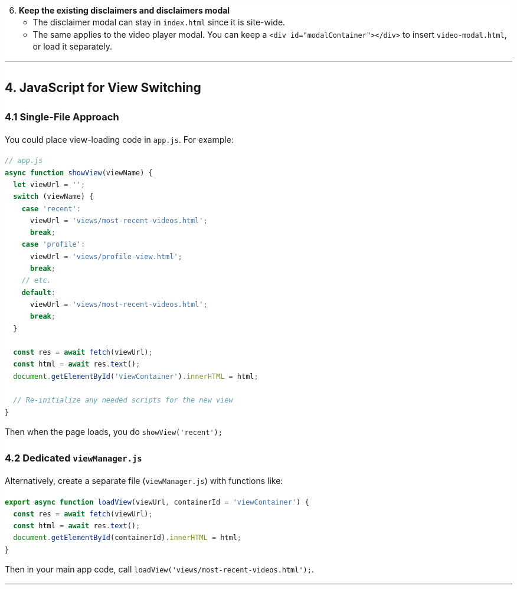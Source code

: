 6. **Keep the existing disclaimers and disclaimers modal**  
   - The disclaimer modal can stay in `index.html` since it is site-wide.  
   - The same applies to the video player modal. You can keep a `<div id="modalContainer"></div>` to insert `video-modal.html`, or load it separately.

---

## **4. JavaScript for View Switching**

### **4.1 Single-File Approach**

You could place view-loading code in `app.js`. For example:

```js
// app.js
async function showView(viewName) {
  let viewUrl = '';
  switch (viewName) {
    case 'recent':
      viewUrl = 'views/most-recent-videos.html';
      break;
    case 'profile':
      viewUrl = 'views/profile-view.html';
      break;
    // etc.
    default:
      viewUrl = 'views/most-recent-videos.html';
      break;
  }

  const res = await fetch(viewUrl);
  const html = await res.text();
  document.getElementById('viewContainer').innerHTML = html;

  // Re-initialize any needed scripts for the new view
}
```

Then when the page loads, you do `showView('recent');`

### **4.2 Dedicated `viewManager.js`**

Alternatively, create a separate file (`viewManager.js`) with functions like:

```js
export async function loadView(viewUrl, containerId = 'viewContainer') {
  const res = await fetch(viewUrl);
  const html = await res.text();
  document.getElementById(containerId).innerHTML = html;
}
```

Then in your main app code, call `loadView('views/most-recent-videos.html');`.

---